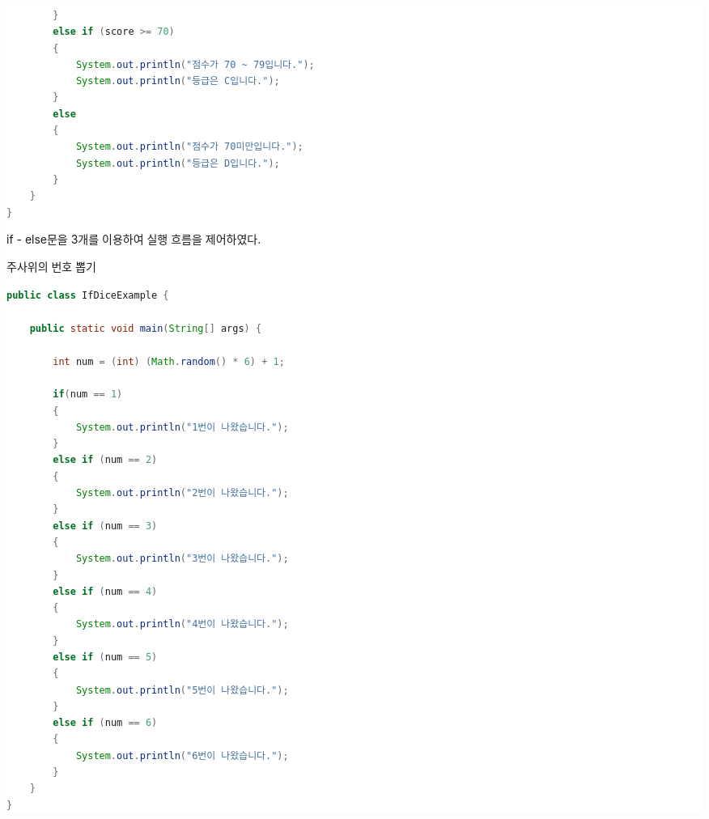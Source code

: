 ```java
		}
		else if (score >= 70)
		{
			System.out.println("점수가 70 ~ 79입니다.");
			System.out.println("등급은 C입니다.");
		}
		else
		{
			System.out.println("점수가 70미만입니다.");
			System.out.println("등급은 D입니다.");
		}
	}
}
```
if - else문을 3개를 이용하여 실행 흐름을 제어하였다.

주사위의 번호 뽑기
```java
public class IfDiceExample {

	public static void main(String[] args) { 
		
		int num = (int) (Math.random() * 6) + 1;
		
		if(num == 1)
		{
			System.out.println("1번이 나왔습니다.");
		}
		else if (num == 2)
		{
			System.out.println("2번이 나왔습니다.");
		}
		else if (num == 3)
		{
			System.out.println("3번이 나왔습니다.");
		}
		else if (num == 4)
		{
			System.out.println("4번이 나왔습니다.");
		}
		else if (num == 5)
		{
			System.out.println("5번이 나왔습니다.");
		}
		else if (num == 6)
		{
			System.out.println("6번이 나왔습니다.");
		}
	} 
}
```
